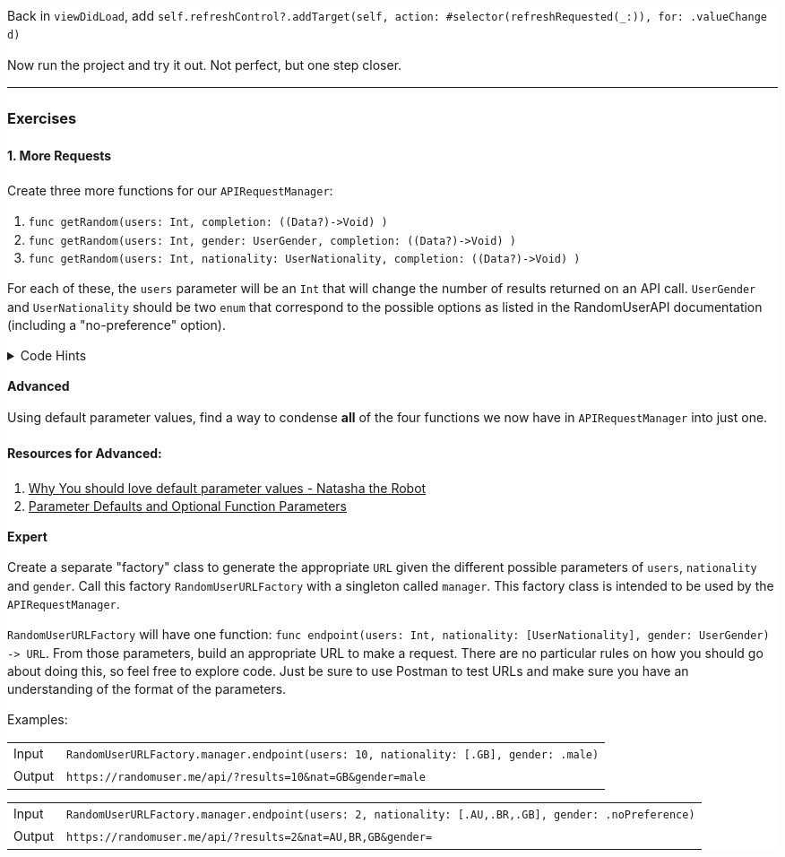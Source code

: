 Back in `viewDidLoad`, add `self.refreshControl?.addTarget(self, action: #selector(refreshRequested(_:)), for: .valueChanged)`

Now run the project and try it out. Not perfect, but one step closer. 

---
### Exercises

#### 1. More Requests
Create three more functions for our `APIRequestManager`:

1. `func getRandom(users: Int, completion: ((Data?)->Void) )`
2. `func getRandom(users: Int, gender: UserGender, completion: ((Data?)->Void) )`
3. `func getRandom(users: Int, nationality: UserNationality, completion: ((Data?)->Void) )`

For each of these, the `users` parameter will be an `Int` that will change the number of results returned on an API call. `UserGender` and `UserNationality` should be two `enum` that correspond to the possible options as listed in the RandomUserAPI documentation (including a "no-preference" option). 

<details><summary>Code Hints</summary></details>

__Advanced__

Using default parameter values, find a way to condense **all** of the four functions we now have in `APIRequestManager` into just one.

#### Resources for Advanced: 

1. [Why You should love default parameter values - Natasha the Robot](https://www.natashatherobot.com/swift-default-parameter-values/)
2. [Parameter Defaults and Optional Function Parameters](https://craiggrummitt.com/2016/06/29/parameter-defaults-and-optional-function-parameters-in-swift-3-0/)

__Expert__

Create a separate "factory" class to generate the appropriate `URL` given the different possible parameters of `users`, `nationality` and `gender`. Call this factory `RandomUserURLFactory` with a singleton called `manager`. This factory class is intended to be used by the `APIRequestManager`.

`RandomUserURLFactory` will have one function: `func endpoint(users: Int, nationality: [UserNationality], gender: UserGender) -> URL`. From those parameters, build an appropriate URL to make a request. There are no particular rules on how you should go about doing this, so feel free to explore code. Just be sure to use Postman to test URLs and make sure you have an understanding of the format of the parameters.

Examples:

| | |
|---|---|
|Input|`RandomUserURLFactory.manager.endpoint(users: 10, nationality: [.GB], gender: .male)`|
|Output| `https://randomuser.me/api/?results=10&nat=GB&gender=male` |

| | |
|---|---|
|Input| `RandomUserURLFactory.manager.endpoint(users: 2, nationality: [.AU,.BR,.GB], gender: .noPreference)` |
|Output| `https://randomuser.me/api/?results=2&nat=AU,BR,GB&gender=` |
